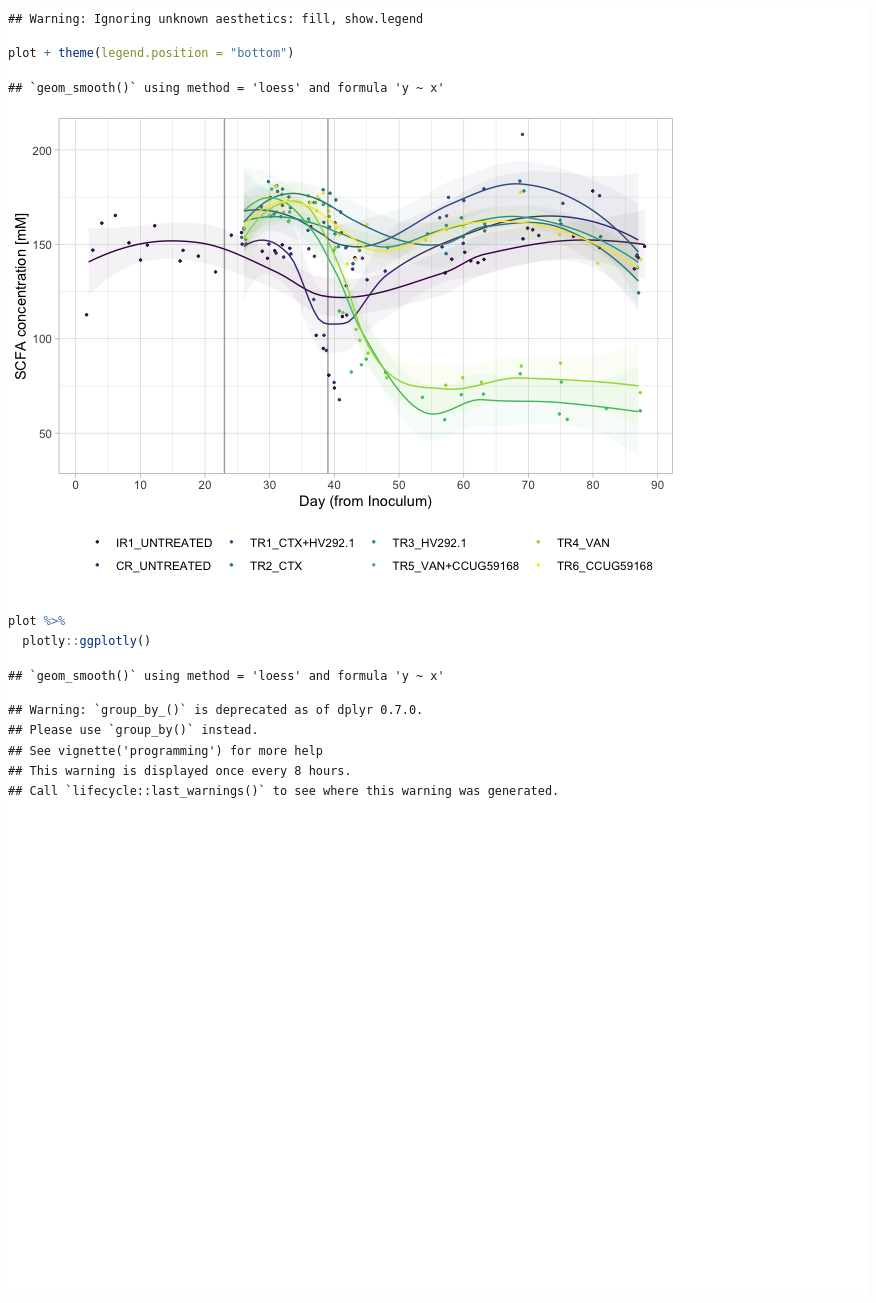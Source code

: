 ```
## Warning: Ignoring unknown aesthetics: fill, show.legend
```

```r
plot + theme(legend.position = "bottom")
```

```
## `geom_smooth()` using method = 'loess' and formula 'y ~ x'
```

![](metabolites_files/figure-html/unnamed-chunk-10-1.png)


```r
plot %>%
  plotly::ggplotly()
```

```
## `geom_smooth()` using method = 'loess' and formula 'y ~ x'
```

```
## Warning: `group_by_()` is deprecated as of dplyr 0.7.0.
## Please use `group_by()` instead.
## See vignette('programming') for more help
## This warning is displayed once every 8 hours.
## Call `lifecycle::last_warnings()` to see where this warning was generated.
```

<div id="htmlwidget-b28d42b717cdcc3c7967" style="width:672px;height:480px;" class="plotly html-widget"></div>